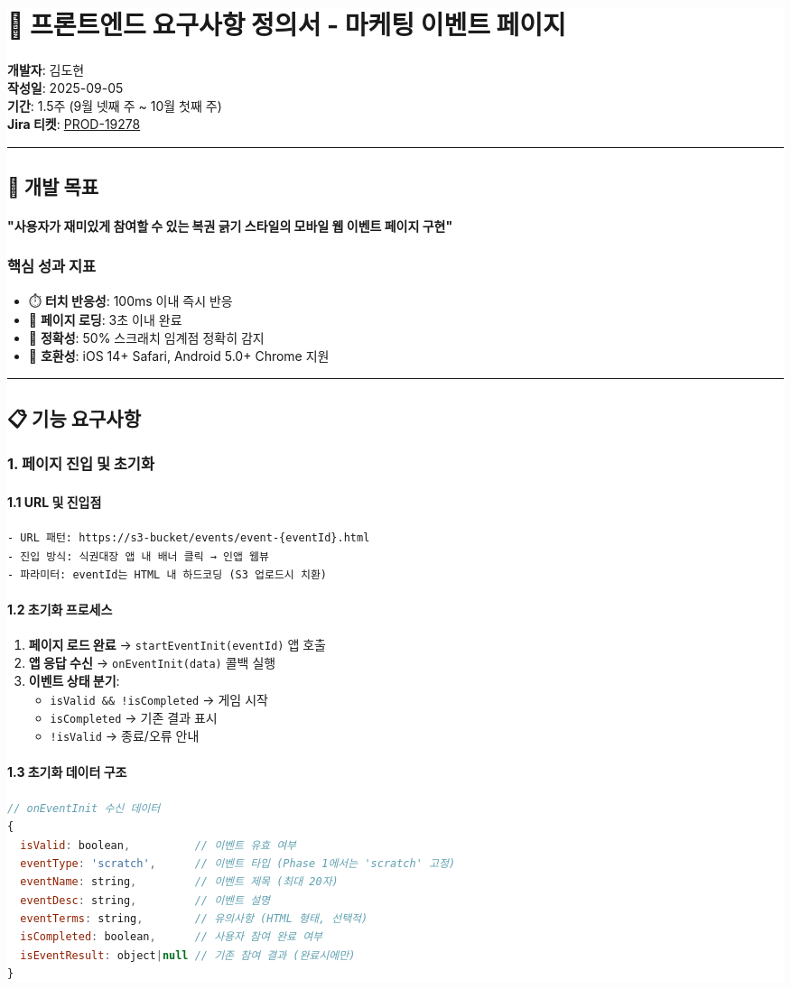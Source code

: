# 📱 프론트엔드 요구사항 정의서 - 마케팅 이벤트 페이지

**개발자**: 김도현  
**작성일**: 2025-09-05  
**기간**: 1.5주 (9월 넷째 주 ~ 10월 첫째 주)  
**Jira 티켓**: [PROD-19278](https://vendysdev.atlassian.net/browse/PROD-19278)

---

## 🎯 **개발 목표**

**"사용자가 재미있게 참여할 수 있는 복권 긁기 스타일의 모바일 웹 이벤트 페이지 구현"**

### 핵심 성과 지표

- ⏱️ **터치 반응성**: 100ms 이내 즉시 반응
- 🚀 **페이지 로딩**: 3초 이내 완료
- 🎯 **정확성**: 50% 스크래치 임계점 정확히 감지
- 📱 **호환성**: iOS 14+ Safari, Android 5.0+ Chrome 지원

---

## 📋 **기능 요구사항**

### 1. **페이지 진입 및 초기화**

#### 1.1 URL 및 진입점

```
- URL 패턴: https://s3-bucket/events/event-{eventId}.html
- 진입 방식: 식권대장 앱 내 배너 클릭 → 인앱 웹뷰
- 파라미터: eventId는 HTML 내 하드코딩 (S3 업로드시 치환)
```

#### 1.2 초기화 프로세스

1. **페이지 로드 완료** → `startEventInit(eventId)` 앱 호출
2. **앱 응답 수신** → `onEventInit(data)` 콜백 실행
3. **이벤트 상태 분기**:
   - `isValid && !isCompleted` → 게임 시작
   - `isCompleted` → 기존 결과 표시
   - `!isValid` → 종료/오류 안내

#### 1.3 초기화 데이터 구조

```javascript
// onEventInit 수신 데이터
{
  isValid: boolean,          // 이벤트 유효 여부
  eventType: 'scratch',      // 이벤트 타입 (Phase 1에서는 'scratch' 고정)
  eventName: string,         // 이벤트 제목 (최대 20자)
  eventDesc: string,         // 이벤트 설명
  eventTerms: string,        // 유의사항 (HTML 형태, 선택적)
  isCompleted: boolean,      // 사용자 참여 완료 여부
  isEventResult: object|null // 기존 참여 결과 (완료시에만)
}
```
